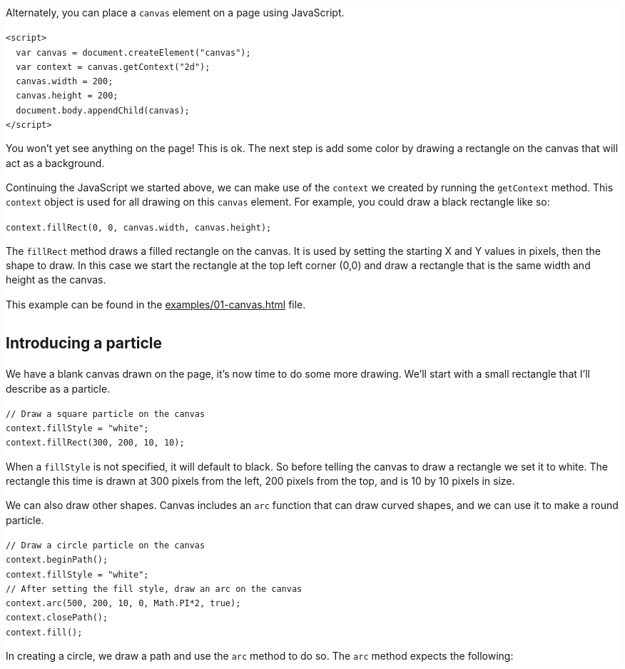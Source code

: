 Alternately, you can place a `canvas` element on a page using JavaScript.

    <script>
      var canvas = document.createElement("canvas");
      var context = canvas.getContext("2d");
      canvas.width = 200;
      canvas.height = 200;
      document.body.appendChild(canvas); 
    </script>

You won’t yet see anything on the page! This is ok. The next step is add some color by drawing a rectangle on the canvas that will act as a background.

Continuing the JavaScript we started above, we can make use of the `context` we created by running the `getContext` method. This `context` object is used for all drawing on this `canvas` element. For example, you could draw a black rectangle like so:

    context.fillRect(0, 0, canvas.width, canvas.height);

The `fillRect` method draws a filled rectangle on the canvas. It is used by setting the starting X and Y values in pixels, then the shape to draw. In this case we start the rectangle at the top left corner (0,0) and draw a rectangle that is the same width and height as the canvas.

<script async src="//codepen.io/assets/embed/ei.js"></script>

<p data-height="380" data-theme-id="0" data-slug-hash="KmBpv" data-default-tab="result" class='codepen'></p>

This example can be found in the [examples/01-canvas.html](http://hop.ie/particles/examples/01-canvas.html) file.

## Introducing a particle

We have a blank canvas drawn on the page, it’s now time to do some more drawing. We’ll start with a small rectangle that I’ll describe as a particle.

    // Draw a square particle on the canvas
    context.fillStyle = "white";
    context.fillRect(300, 200, 10, 10);

When a `fillStyle` is not specified, it will default to black. So before telling the canvas to draw a rectangle we set it to white. The rectangle this time is drawn at 300 pixels from the left, 200 pixels from the top, and is 10 by 10 pixels in size.

We can also draw other shapes. Canvas includes an `arc` function that can draw curved shapes, and we can use it to make a round particle.

    // Draw a circle particle on the canvas
    context.beginPath();
    context.fillStyle = "white";
    // After setting the fill style, draw an arc on the canvas
    context.arc(500, 200, 10, 0, Math.PI*2, true); 
    context.closePath();
    context.fill();

In creating a circle, we draw a path and use the `arc` method to do so. The `arc` method expects the following:
